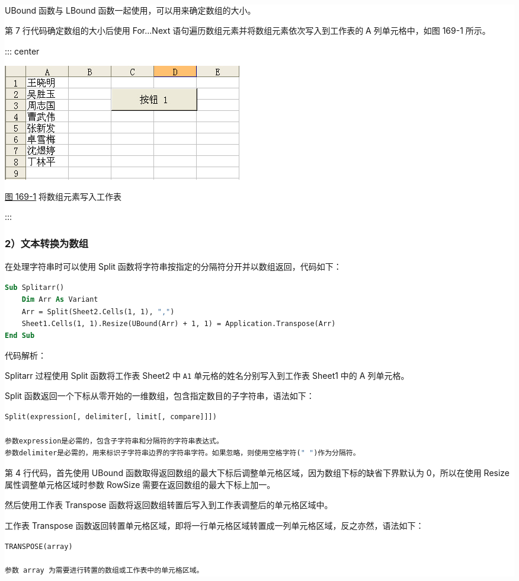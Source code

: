 UBound 函数与 LBound 函数一起使用，可以用来确定数组的大小。

第 7 行代码确定数组的大小后使用 For...Next 语句遍历数组元素并将数组元素依次写入到工作表的 A 列单元格中，如图 169-1 所示。

::: center

![](./assets/169-1.png)

<u>图 169-1</u>	将数组元素写入工作表

:::

### 2）文本转换为数组

在处理字符串时可以使用 Split 函数将字符串按指定的分隔符分开并以数组返回，代码如下：

```vb
Sub Splitarr()
	Dim Arr As Variant
	Arr = Split(Sheet2.Cells(1, 1), ",")
	Sheet1.Cells(1, 1).Resize(UBound(Arr) + 1, 1) = Application.Transpose(Arr)
End Sub
```

代码解析：

Splitarr 过程使用 Split 函数将工作表 Sheet2 中 `A1` 单元格的姓名分别写入到工作表 Sheet1 中的 A 列单元格。

Split 函数返回一个下标从零开始的一维数组，包含指定数目的子字符串，语法如下：

```vb
Split(expression[, delimiter[, limit[, compare]]])

参数expression是必需的，包含子字符串和分隔符的字符串表达式。
参数delimiter是必需的，用来标识子字符串边界的字符串字符。如果忽略，则使用空格字符(" ")作为分隔符。
```

第 4 行代码，首先使用 UBound 函数取得返回数组的最大下标后调整单元格区域，因为数组下标的缺省下界默认为 0，所以在使用 Resize 属性调整单元格区域时参数 RowSize 需要在返回数组的最大下标上加一。

然后使用工作表 Transpose 函数将返回数组转置后写入到工作表调整后的单元格区域中。

工作表 Transpose 函数返回转置单元格区域，即将一行单元格区域转置成一列单元格区域，反之亦然，语法如下：

```vb
TRANSPOSE(array)

参数 array 为需要进行转置的数组或工作表中的单元格区域。
```
